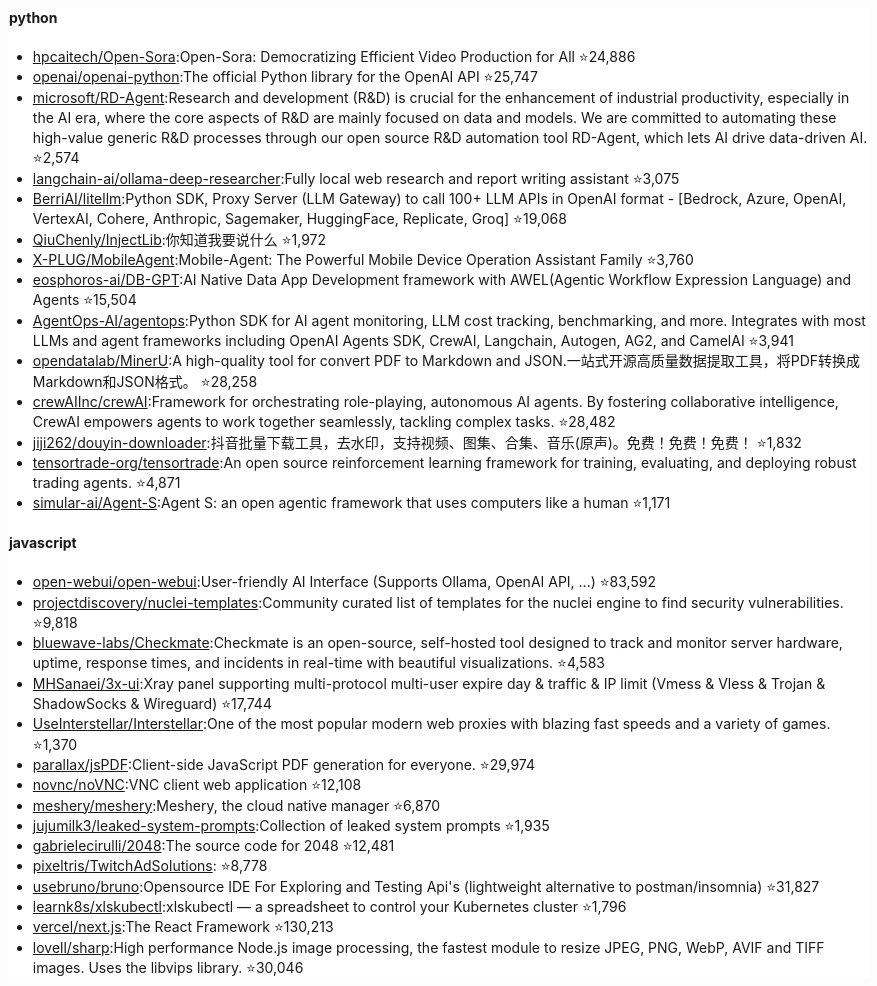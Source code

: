 #### python
* [hpcaitech/Open-Sora](https://github.com/hpcaitech/Open-Sora):Open-Sora: Democratizing Efficient Video Production for All ⭐24,886
* [openai/openai-python](https://github.com/openai/openai-python):The official Python library for the OpenAI API ⭐25,747
* [microsoft/RD-Agent](https://github.com/microsoft/RD-Agent):Research and development (R&D) is crucial for the enhancement of industrial productivity, especially in the AI era, where the core aspects of R&D are mainly focused on data and models. We are committed to automating these high-value generic R&D processes through our open source R&D automation tool RD-Agent, which lets AI drive data-driven AI. ⭐2,574
* [langchain-ai/ollama-deep-researcher](https://github.com/langchain-ai/ollama-deep-researcher):Fully local web research and report writing assistant ⭐3,075
* [BerriAI/litellm](https://github.com/BerriAI/litellm):Python SDK, Proxy Server (LLM Gateway) to call 100+ LLM APIs in OpenAI format - [Bedrock, Azure, OpenAI, VertexAI, Cohere, Anthropic, Sagemaker, HuggingFace, Replicate, Groq] ⭐19,068
* [QiuChenly/InjectLib](https://github.com/QiuChenly/InjectLib):你知道我要说什么 ⭐1,972
* [X-PLUG/MobileAgent](https://github.com/X-PLUG/MobileAgent):Mobile-Agent: The Powerful Mobile Device Operation Assistant Family ⭐3,760
* [eosphoros-ai/DB-GPT](https://github.com/eosphoros-ai/DB-GPT):AI Native Data App Development framework with AWEL(Agentic Workflow Expression Language) and Agents ⭐15,504
* [AgentOps-AI/agentops](https://github.com/AgentOps-AI/agentops):Python SDK for AI agent monitoring, LLM cost tracking, benchmarking, and more. Integrates with most LLMs and agent frameworks including OpenAI Agents SDK, CrewAI, Langchain, Autogen, AG2, and CamelAI ⭐3,941
* [opendatalab/MinerU](https://github.com/opendatalab/MinerU):A high-quality tool for convert PDF to Markdown and JSON.一站式开源高质量数据提取工具，将PDF转换成Markdown和JSON格式。 ⭐28,258
* [crewAIInc/crewAI](https://github.com/crewAIInc/crewAI):Framework for orchestrating role-playing, autonomous AI agents. By fostering collaborative intelligence, CrewAI empowers agents to work together seamlessly, tackling complex tasks. ⭐28,482
* [jiji262/douyin-downloader](https://github.com/jiji262/douyin-downloader):抖音批量下载工具，去水印，支持视频、图集、合集、音乐(原声)。免费！免费！免费！ ⭐1,832
* [tensortrade-org/tensortrade](https://github.com/tensortrade-org/tensortrade):An open source reinforcement learning framework for training, evaluating, and deploying robust trading agents. ⭐4,871
* [simular-ai/Agent-S](https://github.com/simular-ai/Agent-S):Agent S: an open agentic framework that uses computers like a human ⭐1,171

#### javascript
* [open-webui/open-webui](https://github.com/open-webui/open-webui):User-friendly AI Interface (Supports Ollama, OpenAI API, ...) ⭐83,592
* [projectdiscovery/nuclei-templates](https://github.com/projectdiscovery/nuclei-templates):Community curated list of templates for the nuclei engine to find security vulnerabilities. ⭐9,818
* [bluewave-labs/Checkmate](https://github.com/bluewave-labs/Checkmate):Checkmate is an open-source, self-hosted tool designed to track and monitor server hardware, uptime, response times, and incidents in real-time with beautiful visualizations. ⭐4,583
* [MHSanaei/3x-ui](https://github.com/MHSanaei/3x-ui):Xray panel supporting multi-protocol multi-user expire day & traffic & IP limit (Vmess & Vless & Trojan & ShadowSocks & Wireguard) ⭐17,744
* [UseInterstellar/Interstellar](https://github.com/UseInterstellar/Interstellar):One of the most popular modern web proxies with blazing fast speeds and a variety of games. ⭐1,370
* [parallax/jsPDF](https://github.com/parallax/jsPDF):Client-side JavaScript PDF generation for everyone. ⭐29,974
* [novnc/noVNC](https://github.com/novnc/noVNC):VNC client web application ⭐12,108
* [meshery/meshery](https://github.com/meshery/meshery):Meshery, the cloud native manager ⭐6,870
* [jujumilk3/leaked-system-prompts](https://github.com/jujumilk3/leaked-system-prompts):Collection of leaked system prompts ⭐1,935
* [gabrielecirulli/2048](https://github.com/gabrielecirulli/2048):The source code for 2048 ⭐12,481
* [pixeltris/TwitchAdSolutions](https://github.com/pixeltris/TwitchAdSolutions): ⭐8,778
* [usebruno/bruno](https://github.com/usebruno/bruno):Opensource IDE For Exploring and Testing Api's (lightweight alternative to postman/insomnia) ⭐31,827
* [learnk8s/xlskubectl](https://github.com/learnk8s/xlskubectl):xlskubectl — a spreadsheet to control your Kubernetes cluster ⭐1,796
* [vercel/next.js](https://github.com/vercel/next.js):The React Framework ⭐130,213
* [lovell/sharp](https://github.com/lovell/sharp):High performance Node.js image processing, the fastest module to resize JPEG, PNG, WebP, AVIF and TIFF images. Uses the libvips library. ⭐30,046